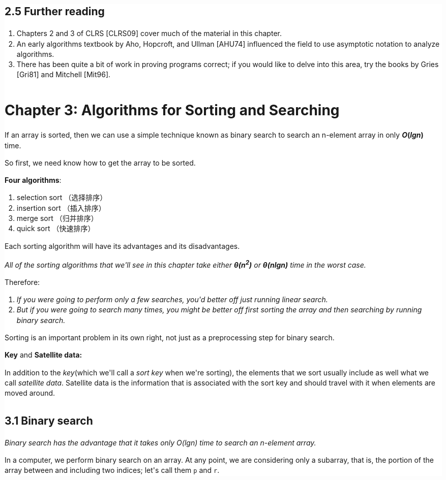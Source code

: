 ## 2.5 Further reading

1. Chapters 2 and 3 of CLRS [CLRS09] cover much of the material in
  this chapter.
2. An early algorithms textbook by Aho, Hopcroft, and Ullman
  [AHU74] influenced the field to use asymptotic notation to analyze
  algorithms.
3. There has been quite a bit of work in proving programs correct;
   if you would like to delve into this area, try the books by Gries
   [Gri81] and Mitchell [Mit96].





# Chapter 3: Algorithms for Sorting and Searching

If an array is sorted, then we can use a simple technique known as binary search to search an n-element array in only **$O(lgn)$** time.

So first, we need know how to get the array to be sorted.

**Four algorithms**:
1. selection sort （选择排序）
2. insertion sort （插入排序）
3. merge sort （归并排序）
4. quick sort （快速排序）

Each sorting algorithm will have its advantages and its disadvantages.

*All of the sorting algorithms that we'll see in this chapter take either **$θ(n^2)$** or **$θ(nlgn)$** time in the worst case.*

Therefore:
1. *If you were going to perform only a few searches, you'd better off just running linear search.*
2. *But if you were going to search many times, you might be better off first sorting the array and then searching by running binary search.*

Sorting is an important problem in its own right, not just as a preprocessing step for binary search.


**Key** and **Satellite data:**

In addition to the *key*(which we'll call a *sort key* when we're sorting), the elements that we sort usually include as well what we call *satellite data*. Satellite data is the information that is associated with the sort key and should travel with it when elements are moved around.



## 3.1 Binary search
*Binary search has the advantage that it takes only $O(lgn)$ time to search an n-element array.*


In a computer, we perform binary search on an array. At any point, we are considering only a subarray, that is, the portion of the array between and including two indices; let's call them `p` and `r`.
